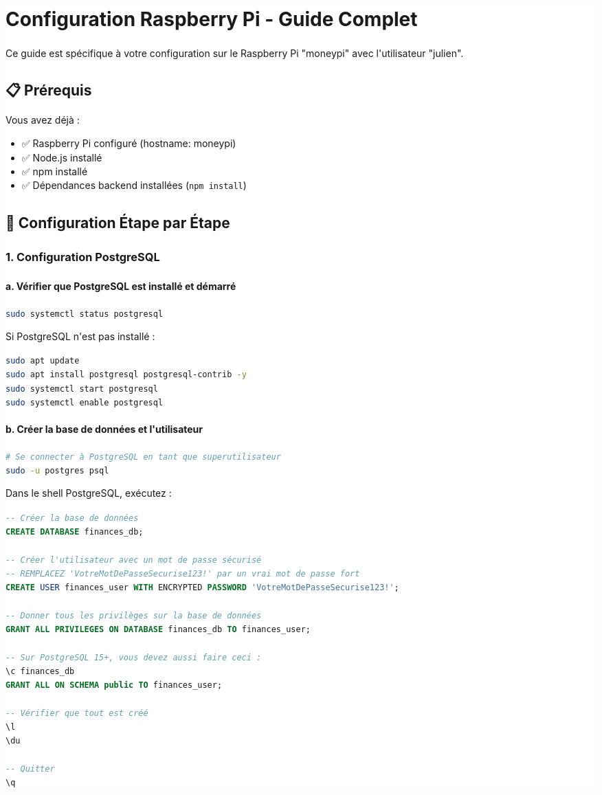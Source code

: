 # Configuration Raspberry Pi - Guide Complet

Ce guide est spécifique à votre configuration sur le Raspberry Pi "moneypi" avec l'utilisateur "julien".

## 📋 Prérequis

Vous avez déjà :
- ✅ Raspberry Pi configuré (hostname: moneypi)
- ✅ Node.js installé
- ✅ npm installé
- ✅ Dépendances backend installées (`npm install`)

## 🔧 Configuration Étape par Étape

### 1. Configuration PostgreSQL

#### a. Vérifier que PostgreSQL est installé et démarré

```bash
sudo systemctl status postgresql
```

Si PostgreSQL n'est pas installé :
```bash
sudo apt update
sudo apt install postgresql postgresql-contrib -y
sudo systemctl start postgresql
sudo systemctl enable postgresql
```

#### b. Créer la base de données et l'utilisateur

```bash
# Se connecter à PostgreSQL en tant que superutilisateur
sudo -u postgres psql
```

Dans le shell PostgreSQL, exécutez :

```sql
-- Créer la base de données
CREATE DATABASE finances_db;

-- Créer l'utilisateur avec un mot de passe sécurisé
-- REMPLACEZ 'VotreMotDePasseSecurise123!' par un vrai mot de passe fort
CREATE USER finances_user WITH ENCRYPTED PASSWORD 'VotreMotDePasseSecurise123!';

-- Donner tous les privilèges sur la base de données
GRANT ALL PRIVILEGES ON DATABASE finances_db TO finances_user;

-- Sur PostgreSQL 15+, vous devez aussi faire ceci :
\c finances_db
GRANT ALL ON SCHEMA public TO finances_user;

-- Vérifier que tout est créé
\l
\du

-- Quitter
\q
```
